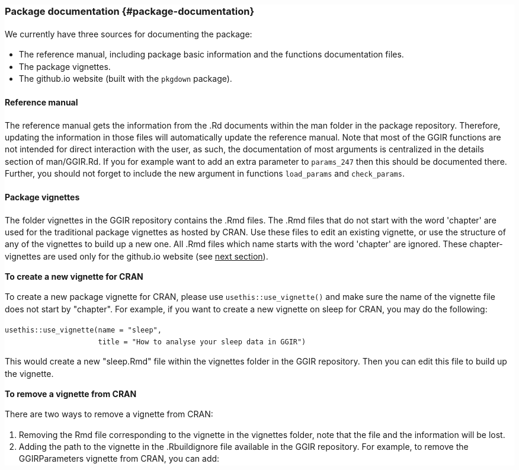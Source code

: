### Package documentation {#package-documentation}

We currently have three sources for documenting the package:

-   The reference manual, including package basic information and the
    functions documentation files.
-   The package vignettes.
-   The github.io website (built with the `pkgdown` package).

#### Reference manual

The reference manual gets the information from the .Rd documents within
the man folder in the package repository. Therefore, updating the
information in those files will automatically update the reference
manual. Note that most of the GGIR functions are not intended for direct
interaction with the user, as such, the documentation of most arguments
is centralized in the details section of man/GGIR.Rd. If you for example
want to add an extra parameter to `params_247` then this should be
documented there. Further, you should not forget to include the new
argument in functions `load_params` and `check_params`.

#### Package vignettes

The folder vignettes in the GGIR repository contains the .Rmd files. The
.Rmd files that do not start with the word 'chapter' are used for the
traditional package vignettes as hosted by CRAN. Use these files to edit
an existing vignette, or use the structure of any of the vignettes to
build up a new one. All .Rmd files which name starts with the word
'chapter' are ignored. These chapter-vignettes are used only for the
github.io website (see [next section](#github.io-website)).

**To create a new vignette for CRAN**

To create a new package vignette for CRAN, please use
`usethis::use_vignette()` and make sure the name of the vignette file
does not start by "chapter". For example, if you want to create a new
vignette on sleep for CRAN, you may do the following:

```         
usethis::use_vignette(name = "sleep", 
                      title = "How to analyse your sleep data in GGIR")
```

This would create a new "sleep.Rmd" file within the vignettes folder in
the GGIR repository. Then you can edit this file to build up the
vignette.

**To remove a vignette from CRAN**

There are two ways to remove a vignette from CRAN:

1.  Removing the Rmd file corresponding to the vignette in the vignettes
    folder, note that the file and the information will be lost.
2.  Adding the path to the vignette in the .Rbuildignore file available
    in the GGIR repository. For example, to remove the GGIRParameters
    vignette from CRAN, you can add:
